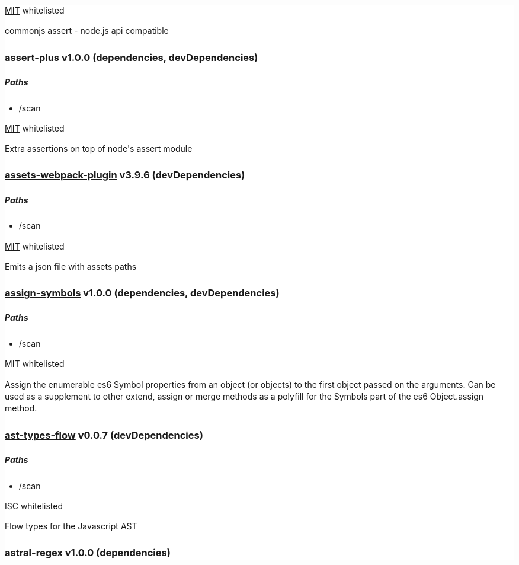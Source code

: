 <a href="http://opensource.org/licenses/mit-license">MIT</a> whitelisted

commonjs assert - node.js api compatible

<a name="assert-plus"></a>
### <a href="https://github.com/mcavage/node-assert-plus#readme">assert-plus</a> v1.0.0 (dependencies, devDependencies)
#### 

##### Paths
* /scan

<a href="http://opensource.org/licenses/mit-license">MIT</a> whitelisted

Extra assertions on top of node's assert module

<a name="assets-webpack-plugin"></a>
### <a href="https://github.com/ztoben/assets-webpack-plugin">assets-webpack-plugin</a> v3.9.6 (devDependencies)
#### 

##### Paths
* /scan

<a href="http://opensource.org/licenses/mit-license">MIT</a> whitelisted

Emits a json file with assets paths

<a name="assign-symbols"></a>
### <a href="https://github.com/jonschlinkert/assign-symbols">assign-symbols</a> v1.0.0 (dependencies, devDependencies)
#### 

##### Paths
* /scan

<a href="http://opensource.org/licenses/mit-license">MIT</a> whitelisted

Assign the enumerable es6 Symbol properties from an object (or objects) to the first object passed on the arguments. Can be used as a supplement to other extend, assign or merge methods as a polyfill for the Symbols part of the es6 Object.assign method.

<a name="ast-types-flow"></a>
### <a href="https://github.com/kyldvs/ast-types-flow#readme">ast-types-flow</a> v0.0.7 (devDependencies)
#### 

##### Paths
* /scan

<a href="http://en.wikipedia.org/wiki/ISC_license">ISC</a> whitelisted

Flow types for the Javascript AST

<a name="astral-regex"></a>
### <a href="https://github.com/kevva/astral-regex#readme">astral-regex</a> v1.0.0 (dependencies)
#### 
